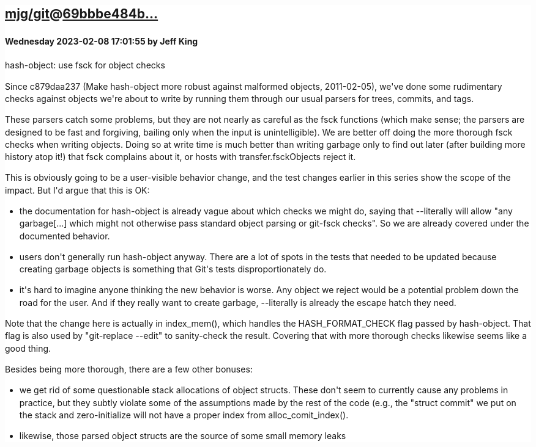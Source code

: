 ## [mjg/git](https://github.com/mjg/git)@[69bbbe484b...](https://github.com/mjg/git/commit/69bbbe484ba10bd88efb9ae3f6a58fcc687df69e)
#### Wednesday 2023-02-08 17:01:55 by Jeff King

hash-object: use fsck for object checks

Since c879daa237 (Make hash-object more robust against malformed
objects, 2011-02-05), we've done some rudimentary checks against objects
we're about to write by running them through our usual parsers for
trees, commits, and tags.

These parsers catch some problems, but they are not nearly as careful as
the fsck functions (which make sense; the parsers are designed to be
fast and forgiving, bailing only when the input is unintelligible). We
are better off doing the more thorough fsck checks when writing objects.
Doing so at write time is much better than writing garbage only to find
out later (after building more history atop it!) that fsck complains
about it, or hosts with transfer.fsckObjects reject it.

This is obviously going to be a user-visible behavior change, and the
test changes earlier in this series show the scope of the impact. But
I'd argue that this is OK:

  - the documentation for hash-object is already vague about which
    checks we might do, saying that --literally will allow "any
    garbage[...] which might not otherwise pass standard object parsing
    or git-fsck checks". So we are already covered under the documented
    behavior.

  - users don't generally run hash-object anyway. There are a lot of
    spots in the tests that needed to be updated because creating
    garbage objects is something that Git's tests disproportionately do.

  - it's hard to imagine anyone thinking the new behavior is worse. Any
    object we reject would be a potential problem down the road for the
    user. And if they really want to create garbage, --literally is
    already the escape hatch they need.

Note that the change here is actually in index_mem(), which handles the
HASH_FORMAT_CHECK flag passed by hash-object. That flag is also used by
"git-replace --edit" to sanity-check the result. Covering that with more
thorough checks likewise seems like a good thing.

Besides being more thorough, there are a few other bonuses:

  - we get rid of some questionable stack allocations of object structs.
    These don't seem to currently cause any problems in practice, but
    they subtly violate some of the assumptions made by the rest of the
    code (e.g., the "struct commit" we put on the stack and
    zero-initialize will not have a proper index from
    alloc_comit_index().

  - likewise, those parsed object structs are the source of some small
    memory leaks
